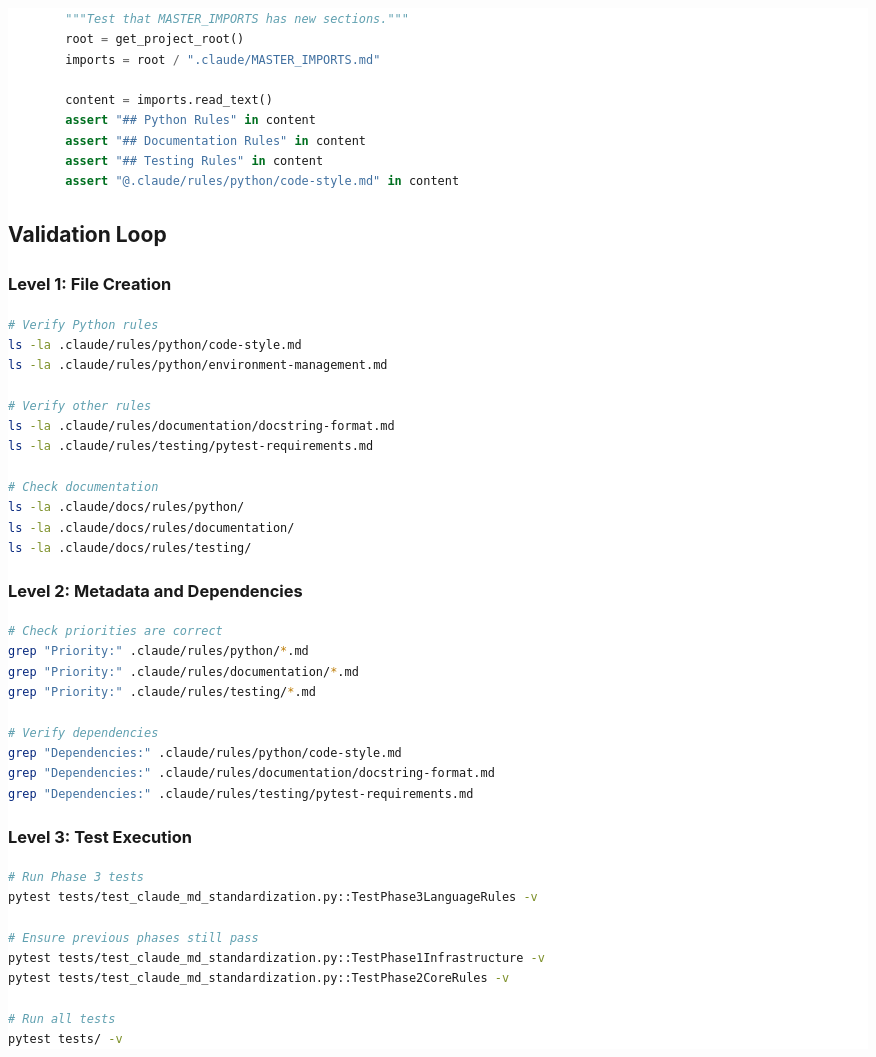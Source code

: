 ```python
        """Test that MASTER_IMPORTS has new sections."""
        root = get_project_root()
        imports = root / ".claude/MASTER_IMPORTS.md"
        
        content = imports.read_text()
        assert "## Python Rules" in content
        assert "## Documentation Rules" in content
        assert "## Testing Rules" in content
        assert "@.claude/rules/python/code-style.md" in content
```

## Validation Loop

### Level 1: File Creation
```bash
# Verify Python rules
ls -la .claude/rules/python/code-style.md
ls -la .claude/rules/python/environment-management.md

# Verify other rules
ls -la .claude/rules/documentation/docstring-format.md
ls -la .claude/rules/testing/pytest-requirements.md

# Check documentation
ls -la .claude/docs/rules/python/
ls -la .claude/docs/rules/documentation/
ls -la .claude/docs/rules/testing/
```

### Level 2: Metadata and Dependencies
```bash
# Check priorities are correct
grep "Priority:" .claude/rules/python/*.md
grep "Priority:" .claude/rules/documentation/*.md
grep "Priority:" .claude/rules/testing/*.md

# Verify dependencies
grep "Dependencies:" .claude/rules/python/code-style.md
grep "Dependencies:" .claude/rules/documentation/docstring-format.md
grep "Dependencies:" .claude/rules/testing/pytest-requirements.md
```

### Level 3: Test Execution
```bash
# Run Phase 3 tests
pytest tests/test_claude_md_standardization.py::TestPhase3LanguageRules -v

# Ensure previous phases still pass
pytest tests/test_claude_md_standardization.py::TestPhase1Infrastructure -v
pytest tests/test_claude_md_standardization.py::TestPhase2CoreRules -v

# Run all tests
pytest tests/ -v
```
